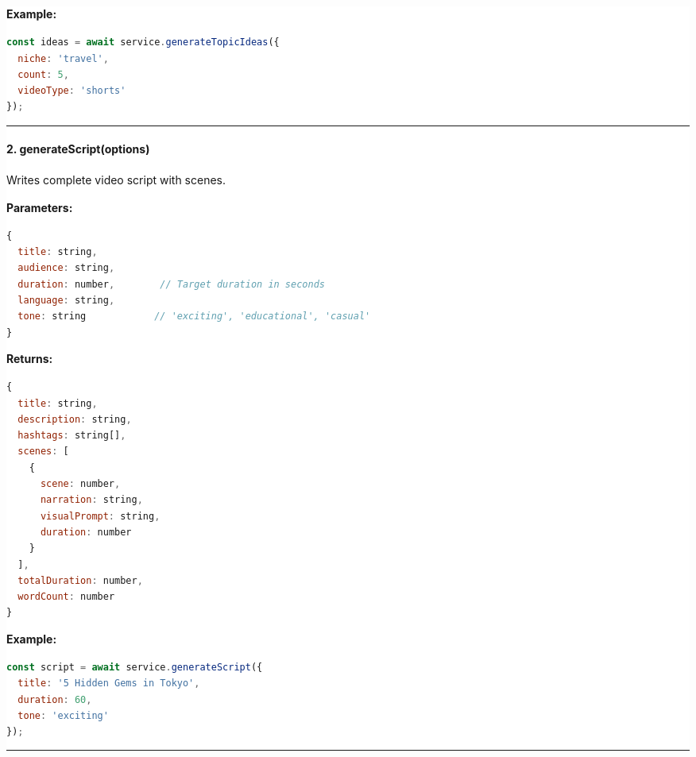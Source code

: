 **Example:**
```javascript
const ideas = await service.generateTopicIdeas({
  niche: 'travel',
  count: 5,
  videoType: 'shorts'
});
```

---

#### 2. generateScript(options)
Writes complete video script with scenes.

**Parameters:**
```javascript
{
  title: string,
  audience: string,
  duration: number,        // Target duration in seconds
  language: string,
  tone: string            // 'exciting', 'educational', 'casual'
}
```

**Returns:**
```javascript
{
  title: string,
  description: string,
  hashtags: string[],
  scenes: [
    {
      scene: number,
      narration: string,
      visualPrompt: string,
      duration: number
    }
  ],
  totalDuration: number,
  wordCount: number
}
```

**Example:**
```javascript
const script = await service.generateScript({
  title: '5 Hidden Gems in Tokyo',
  duration: 60,
  tone: 'exciting'
});
```

---
